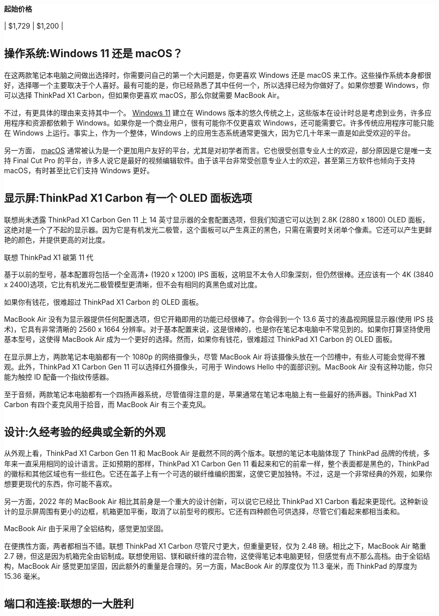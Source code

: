 **起始价格**

 | $1,729 | $1,200 |

## 操作系统:Windows 11 还是 macOS？

在这两款笔记本电脑之间做出选择时，你需要问自己的第一个大问题是，你更喜欢 Windows 还是 macOS 来工作。这些操作系统本身都很好，选择哪一个主要取决于个人喜好。最有可能的是，你已经熟悉了其中任何一个，所以选择已经为你做好了。如果你想要 Windows，你可以选择 ThinkPad X1 Carbon，但如果你更喜欢 macOS，那么你就需要 MacBook Air。

不过，有更具体的理由来支持其中一个。 [Windows 11](https://www.xda-developers.com/windows-11/) 建立在 Windows 版本的悠久传统之上，这些版本在设计时总是考虑到业务，许多应用程序和资源都依赖于 Windows。如果你是一个商业用户，很有可能你不仅更喜欢 Windows，还可能需要它。许多传统应用程序可能只能在 Windows 上运行。事实上，作为一个整体，Windows 上的应用生态系统通常更强大，因为它几十年来一直是如此受欢迎的平台。

另一方面， [macOS](https://www.xda-developers.com/macos-ventura-review/) 通常被认为是一个更加用户友好的平台，尤其是对初学者而言。它也很受创意专业人士的欢迎，部分原因是它是唯一支持 Final Cut Pro 的平台，许多人说它是最好的视频编辑软件。由于该平台非常受创意专业人士的欢迎，甚至第三方软件也倾向于支持 macOS，有时甚至比它们支持 Windows 更好。

## 显示屏:ThinkPad X1 Carbon 有一个 OLED 面板选项

联想尚未透露 ThinkPad X1 Carbon Gen 11 上 14 英寸显示器的全套配置选项，但我们知道它可以达到 2.8K (2880 x 1800) OLED 面板，这绝对是一个了不起的显示器。因为它是有机发光二极管，这个面板可以产生真正的黑色，只需在需要时关闭单个像素。它还可以产生更鲜艳的颜色，并提供更高的对比度。

联想 ThinkPad X1 碳第 11 代

基于以前的型号，基本配置将包括一个全高清+ (1920 x 1200) IPS 面板，这明显不太令人印象深刻，但仍然很棒。还应该有一个 4K (3840 x 2400)选项，它比有机发光二极管模型更清晰，但不会有相同的真黑色或对比度。

如果你有钱花，很难超过 ThinkPad X1 Carbon 的 OLED 面板。

MacBook Air 没有为显示器提供任何配置选项，但它开箱即用的功能已经很棒了。你会得到一个 13.6 英寸的液晶视网膜显示器(使用 IPS 技术)，它具有非常清晰的 2560 x 1664 分辨率。对于基本配置来说，这是很棒的，也是你在笔记本电脑中不常见到的。如果你打算坚持使用基本型号，这使得 MacBook Air 成为一个更好的选择。然而，如果你有钱花，很难超过 ThinkPad X1 Carbon 的 OLED 面板。

在显示屏上方，两款笔记本电脑都有一个 1080p 的网络摄像头，尽管 MacBook Air 将该摄像头放在一个凹槽中，有些人可能会觉得不雅观。此外，ThinkPad X1 Carbon Gen 11 可以选择红外摄像头，可用于 Windows Hello 中的面部识别。MacBook Air 没有这种功能，你只能为触控 ID 配备一个指纹传感器。

至于音频，两款笔记本电脑都有一个四扬声器系统，尽管值得注意的是，苹果通常在笔记本电脑上有一些最好的扬声器。ThinkPad X1 Carbon 有四个麦克风用于拾音，而 MacBook Air 有三个麦克风。

## 设计:久经考验的经典或全新的外观

从外观上看，ThinkPad X1 Carbon Gen 11 和 MacBook Air 是截然不同的两个版本。联想的笔记本电脑体现了 ThinkPad 品牌的传统，多年来一直采用相同的设计语言。正如预期的那样，ThinkPad X1 Carbon Gen 11 看起来和它的前辈一样，整个表面都是黑色的，ThinkPad 的徽标和其他区域也有一些红色。它还在盖子上有一个可选的碳纤维编织图案，这使它更加独特。不过，这是一个非常经典的外观，如果你想要更现代的东西，你可能不喜欢。

另一方面，2022 年的 MacBook Air 相比其前身是一个重大的设计创新，可以说它已经比 ThinkPad X1 Carbon 看起来更现代。这种新设计的显示屏周围有更小的边框，机箱更加平衡，取消了以前型号的楔形。它还有四种颜色可供选择，尽管它们看起来都相当柔和。

MacBook Air 由于采用了全铝结构，感觉更加坚固。

在便携性方面，两者都相当不错。联想 ThinkPad X1 Carbon 尽管尺寸更大，但重量更轻，仅为 2.48 磅。相比之下，MacBook Air 略重 2.7 磅，但这是因为机箱完全由铝制成。联想使用铝、镁和碳纤维的混合物，这使得笔记本电脑更轻，但感觉有点不那么高档。由于全铝结构，MacBook Air 感觉更加坚固，因此额外的重量是合理的。另一方面，MacBook Air 的厚度仅为 11.3 毫米，而 ThinkPad 的厚度为 15.36 毫米。

## 端口和连接:联想的一大胜利
